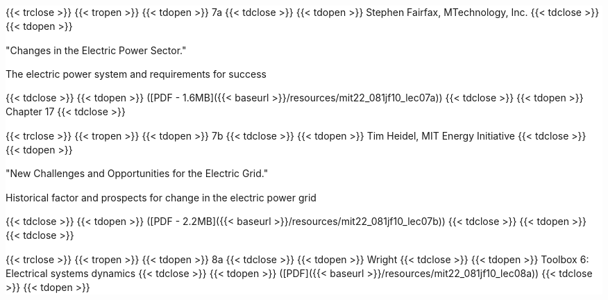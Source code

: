 {{< trclose >}}
{{< tropen >}}
{{< tdopen >}}
7a
{{< tdclose >}}
{{< tdopen >}}
Stephen Fairfax, MTechnology, Inc.
{{< tdclose >}}
{{< tdopen >}}


"Changes in the Electric Power Sector."

The electric power system and requirements for success


{{< tdclose >}}
{{< tdopen >}}
([PDF - 1.6MB]({{< baseurl >}}/resources/mit22_081jf10_lec07a))
{{< tdclose >}}
{{< tdopen >}}
Chapter 17
{{< tdclose >}}

{{< trclose >}}
{{< tropen >}}
{{< tdopen >}}
7b
{{< tdclose >}}
{{< tdopen >}}
Tim Heidel, MIT Energy Initiative
{{< tdclose >}}
{{< tdopen >}}


"New Challenges and Opportunities for the Electric Grid."

Historical factor and prospects for change in the electric power grid


{{< tdclose >}}
{{< tdopen >}}
([PDF - 2.2MB]({{< baseurl >}}/resources/mit22_081jf10_lec07b))
{{< tdclose >}}
{{< tdopen >}}
 
{{< tdclose >}}

{{< trclose >}}
{{< tropen >}}
{{< tdopen >}}
8a
{{< tdclose >}}
{{< tdopen >}}
Wright
{{< tdclose >}}
{{< tdopen >}}
Toolbox 6: Electrical systems dynamics
{{< tdclose >}}
{{< tdopen >}}
([PDF]({{< baseurl >}}/resources/mit22_081jf10_lec08a))
{{< tdclose >}}
{{< tdopen >}}
 